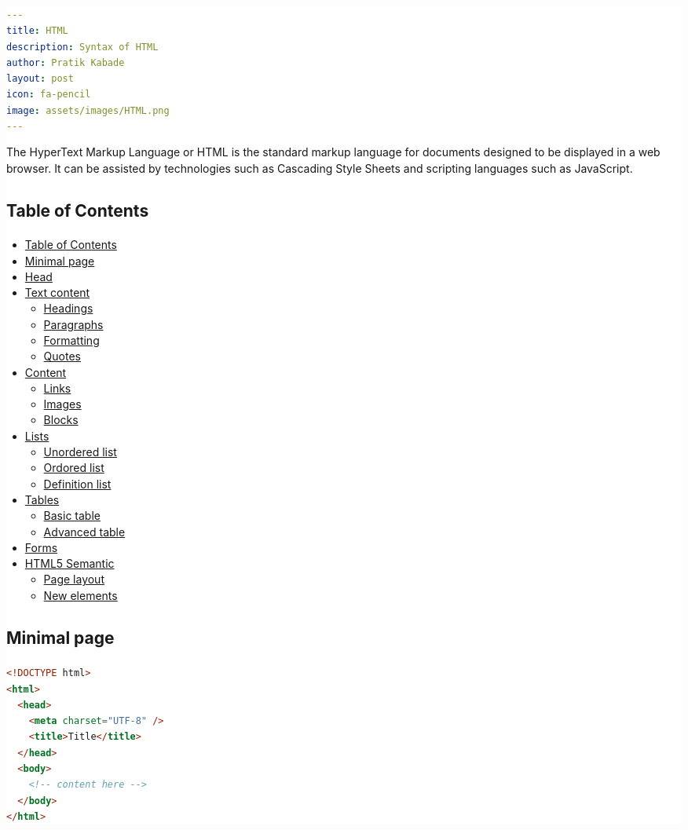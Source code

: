 ```yaml
---
title: HTML
description: Syntax of HTML
author: Pratik Kabade
layout: post
icon: fa-pencil
image: assets/images/HTML.png
---
```


The HyperText Markup Language or HTML is the standard markup language for documents designed to be displayed in a web browser. It can be assisted by technologies such as Cascading Style Sheets and scripting languages such as JavaScript.


<style>
:root {
    --hue-color: 10;
}
</style>


## Table of Contents

- [Table of Contents](#table-of-contents)
- [Minimal page](#minimal-page)
- [Head](#head)
- [Text content](#text-content)
  - [Headings](#headings)
  - [Paragraphs](#paragraphs)
  - [Formatting](#formatting)
  - [Quotes](#quotes)
- [Content](#content)
  - [Links](#links)
  - [Images](#images)
  - [Blocks](#blocks)
- [Lists](#lists)
  - [Unordered list](#unordered-list)
  - [Ordored list](#ordored-list)
  - [Definition list](#definition-list)
- [Tables](#tables)
  - [Basic table](#basic-table)
  - [Advanced table](#advanced-table)
- [Forms](#forms)
- [HTML5 Semantic](#html5-semantic)
  - [Page layout](#page-layout)
  - [New elements](#new-elements)

## Minimal page

```html
<!DOCTYPE html>
<html>
  <head>
    <meta charset="UTF-8" />
    <title>Title</title>
  </head>
  <body>
    <!-- content here -->
  </body>
</html>
```
